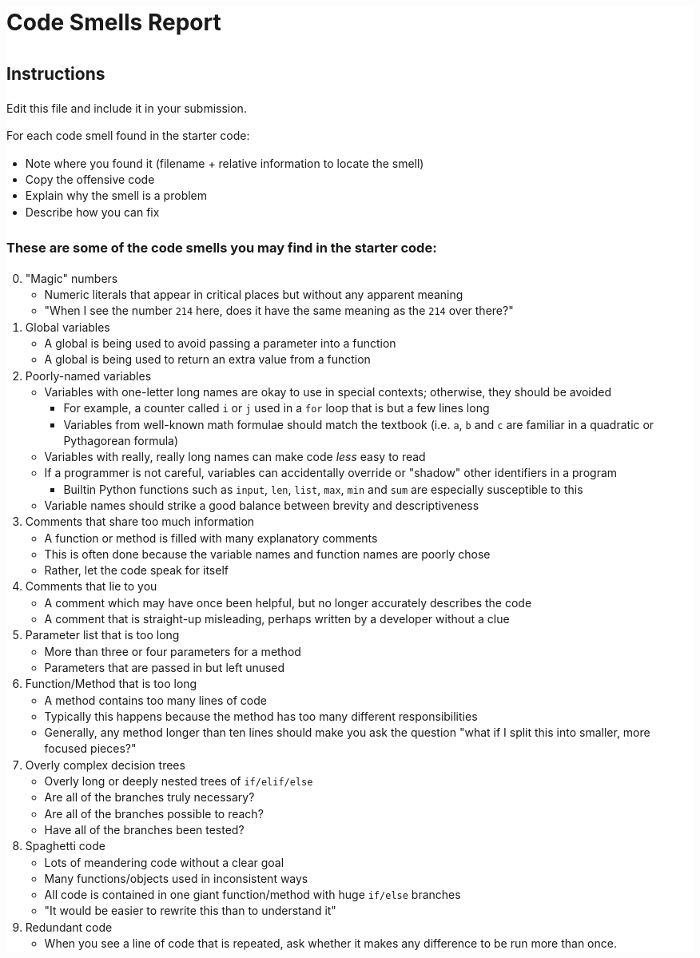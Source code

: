 # Code Smells Report

## Instructions

Edit this file and include it in your submission.

For each code smell found in the starter code:

*	Note where you found it (filename + relative information to locate the smell)
*	Copy the offensive code
*	Explain why the smell is a problem
*	Describe how you can fix


### These are some of the code smells you may find in the starter code:

0.  "Magic" numbers
    *   Numeric literals that appear in critical places but without any apparent meaning
    *   "When I see the number `214` here, does it have the same meaning as the `214` over there?"
1.  Global variables
    *   A global is being used to avoid passing a parameter into a function
    *   A global is being used to return an extra value from a function
2.  Poorly-named variables
    *   Variables with one-letter long names are okay to use in special contexts; otherwise, they should be avoided
        *   For example, a counter called `i` or `j` used in a `for` loop that is but a few lines long
        *   Variables from well-known math formulae should match the textbook (i.e. `a`, `b` and `c` are familiar in a quadratic or Pythagorean formula)
    *   Variables with really, really long names can make code *less* easy to read
    *   If a programmer is not careful, variables can accidentally override or "shadow" other identifiers in a program
        *   Builtin Python functions such as `input`, `len`, `list`, `max`,
            `min` and `sum` are especially susceptible to this
    *   Variable names should strike a good balance between brevity and descriptiveness
3.  Comments that share too much information
    *   A function or method is filled with many explanatory comments
    *   This is often done because the variable names and function names are poorly chose
    *   Rather, let the code speak for itself
4.  Comments that lie to you
    *   A comment which may have once been helpful, but no longer accurately describes the code
    *   A comment that is straight-up misleading, perhaps written by a developer without a clue
5.  Parameter list that is too long
    *   More than three or four parameters for a method
    *   Parameters that are passed in but left unused
6.  Function/Method that is too long
    *   A method contains too many lines of code
    *   Typically this happens because the method has too many different responsibilities
    *   Generally, any method longer than ten lines should make you ask the question "what if I split this into smaller, more focused pieces?"
7.  Overly complex decision trees
    *   Overly long or deeply nested trees of `if/elif/else`
    *   Are all of the branches truly necessary?
    *   Are all of the branches possible to reach?
    *   Have all of the branches been tested?
8.  Spaghetti code
    *   Lots of meandering code without a clear goal
    *   Many functions/objects used in inconsistent ways
    *   All code is contained in one giant function/method with huge `if/else` branches
    *   "It would be easier to rewrite this than to understand it"
9.  Redundant code
    *   When you see a line of code that is repeated, ask whether it makes any difference to be run more than once.